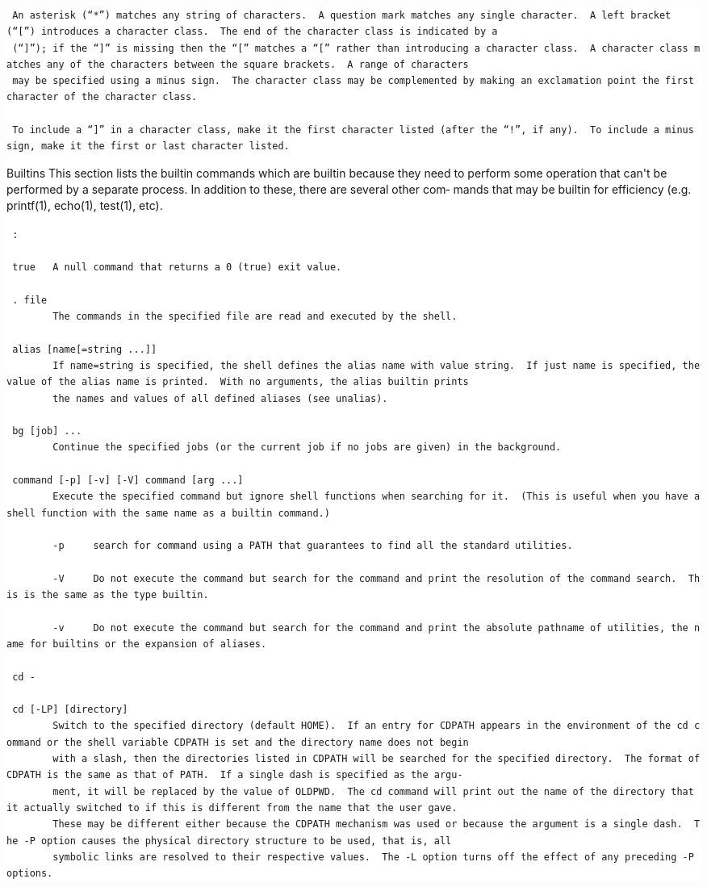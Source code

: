      An asterisk (“*”) matches any string of characters.  A question mark matches any single character.  A left bracket (“[”) introduces a character class.  The end of the character class is indicated by a
     (“]”); if the “]” is missing then the “[” matches a “[” rather than introducing a character class.  A character class matches any of the characters between the square brackets.  A range of characters
     may be specified using a minus sign.  The character class may be complemented by making an exclamation point the first character of the character class.

     To include a “]” in a character class, make it the first character listed (after the “!”, if any).  To include a minus sign, make it the first or last character listed.

   Builtins
     This section lists the builtin commands which are builtin because they need to perform some operation that can't be performed by a separate process.  In addition to these, there are several other com‐
     mands that may be builtin for efficiency (e.g.  printf(1), echo(1), test(1), etc).

     :

     true   A null command that returns a 0 (true) exit value.

     . file
            The commands in the specified file are read and executed by the shell.

     alias [name[=string ...]]
            If name=string is specified, the shell defines the alias name with value string.  If just name is specified, the value of the alias name is printed.  With no arguments, the alias builtin prints
            the names and values of all defined aliases (see unalias).

     bg [job] ...
            Continue the specified jobs (or the current job if no jobs are given) in the background.

     command [-p] [-v] [-V] command [arg ...]
            Execute the specified command but ignore shell functions when searching for it.  (This is useful when you have a shell function with the same name as a builtin command.)

            -p     search for command using a PATH that guarantees to find all the standard utilities.

            -V     Do not execute the command but search for the command and print the resolution of the command search.  This is the same as the type builtin.

            -v     Do not execute the command but search for the command and print the absolute pathname of utilities, the name for builtins or the expansion of aliases.

     cd -

     cd [-LP] [directory]
            Switch to the specified directory (default HOME).  If an entry for CDPATH appears in the environment of the cd command or the shell variable CDPATH is set and the directory name does not begin
            with a slash, then the directories listed in CDPATH will be searched for the specified directory.  The format of CDPATH is the same as that of PATH.  If a single dash is specified as the argu‐
            ment, it will be replaced by the value of OLDPWD.  The cd command will print out the name of the directory that it actually switched to if this is different from the name that the user gave.
            These may be different either because the CDPATH mechanism was used or because the argument is a single dash.  The -P option causes the physical directory structure to be used, that is, all
            symbolic links are resolved to their respective values.  The -L option turns off the effect of any preceding -P options.
